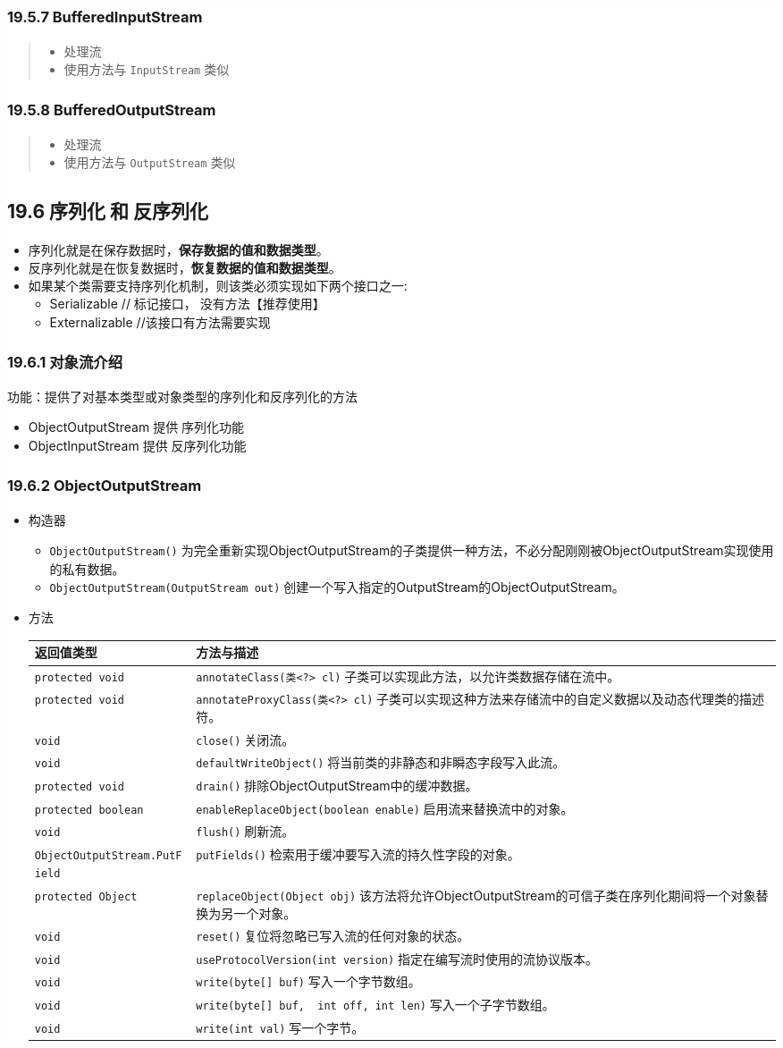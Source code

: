   

### 19.5.7 BufferedInputStream

> - 处理流
> - 使用方法与 `InputStream` 类似



### 19.5.8 BufferedOutputStream

> - 处理流
> - 使用方法与 `OutputStream` 类似



## 19.6 序列化 和 反序列化

- 序列化就是在保存数据时，**保存数据的值和数据类型**。
- 反序列化就是在恢复数据时，**恢复数据的值和数据类型**。
- 如果某个类需要支持序列化机制，则该类必须实现如下两个接口之一:
  - Serializable // 标记接口， 没有方法【推荐使用】
  - Externalizable //该接口有方法需要实现

### 19.6.1 对象流介绍

功能：提供了对基本类型或对象类型的序列化和反序列化的方法

- ObjectOutputStream 提供 序列化功能
- ObjectInputStream 提供 反序列化功能

### 19.6.2 ObjectOutputStream

- 构造器

  - `ObjectOutputStream()`
    为完全重新实现ObjectOutputStream的子类提供一种方法，不必分配刚刚被ObjectOutputStream实现使用的私有数据。  
  - `ObjectOutputStream(OutputStream out)`
    创建一个写入指定的OutputStream的ObjectOutputStream。

- 方法

  | 返回值类型                    | 方法与描述                                                   |
  | ----------------------------- | ------------------------------------------------------------ |
  | `protected void`              | `annotateClass(类<?> cl)`  子类可以实现此方法，以允许类数据存储在流中。 |
  | `protected void`              | `annotateProxyClass(类<?> cl)`  子类可以实现这种方法来存储流中的自定义数据以及动态代理类的描述符。 |
  | `void`                        | `close()`  关闭流。                                          |
  | `void`                        | `defaultWriteObject()`  将当前类的非静态和非瞬态字段写入此流。 |
  | `protected void`              | `drain()`  排除ObjectOutputStream中的缓冲数据。              |
  | `protected boolean`           | `enableReplaceObject(boolean enable)`  启用流来替换流中的对象。 |
  | `void`                        | `flush()`  刷新流。                                          |
  | `ObjectOutputStream.PutField` | `putFields()`  检索用于缓冲要写入流的持久性字段的对象。      |
  | `protected Object`            | `replaceObject(Object obj)`  该方法将允许ObjectOutputStream的可信子类在序列化期间将一个对象替换为另一个对象。 |
  | `void`                        | `reset()`  复位将忽略已写入流的任何对象的状态。              |
  | `void`                        | `useProtocolVersion(int version)`  指定在编写流时使用的流协议版本。 |
  | `void`                        | `write(byte[] buf)`  写入一个字节数组。                      |
  | `void`                        | `write(byte[] buf,  int off, int len)`  写入一个子字节数组。 |
  | `void`                        | `write(int val)`  写一个字节。                               |